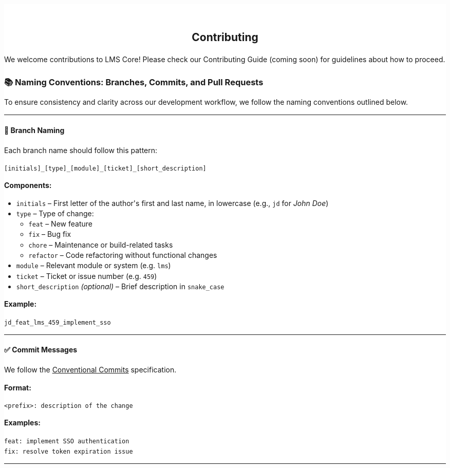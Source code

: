 </br>
<div align="center">

## Contributing

</div>

We welcome contributions to LMS Core! Please check our Contributing Guide (coming soon) for guidelines about how to proceed.

### 📚 Naming Conventions: Branches, Commits, and Pull Requests

To ensure consistency and clarity across our development workflow, we follow the naming conventions outlined below.

---

#### 🔀 Branch Naming

Each branch name should follow this pattern:

`[initials]_[type]_[module]_[ticket]_[short_description]`

**Components:**

- `initials` – First letter of the author's first and last name, in lowercase (e.g., `jd` for _John Doe_)
- `type` – Type of change:
  - `feat` – New feature
  - `fix` – Bug fix
  - `chore` – Maintenance or build-related tasks
  - `refactor` – Code refactoring without functional changes
- `module` – Relevant module or system (e.g. `lms`)
- `ticket` – Ticket or issue number (e.g. `459`)
- `short_description` _(optional)_ – Brief description in `snake_case`

**Example:**

```
jd_feat_lms_459_implement_sso
```

---

#### ✅ Commit Messages

We follow the [Conventional Commits](https://www.conventionalcommits.org/) specification.

**Format:**

```
<prefix>: description of the change
```

**Examples:**

```
feat: implement SSO authentication
fix: resolve token expiration issue
```

---